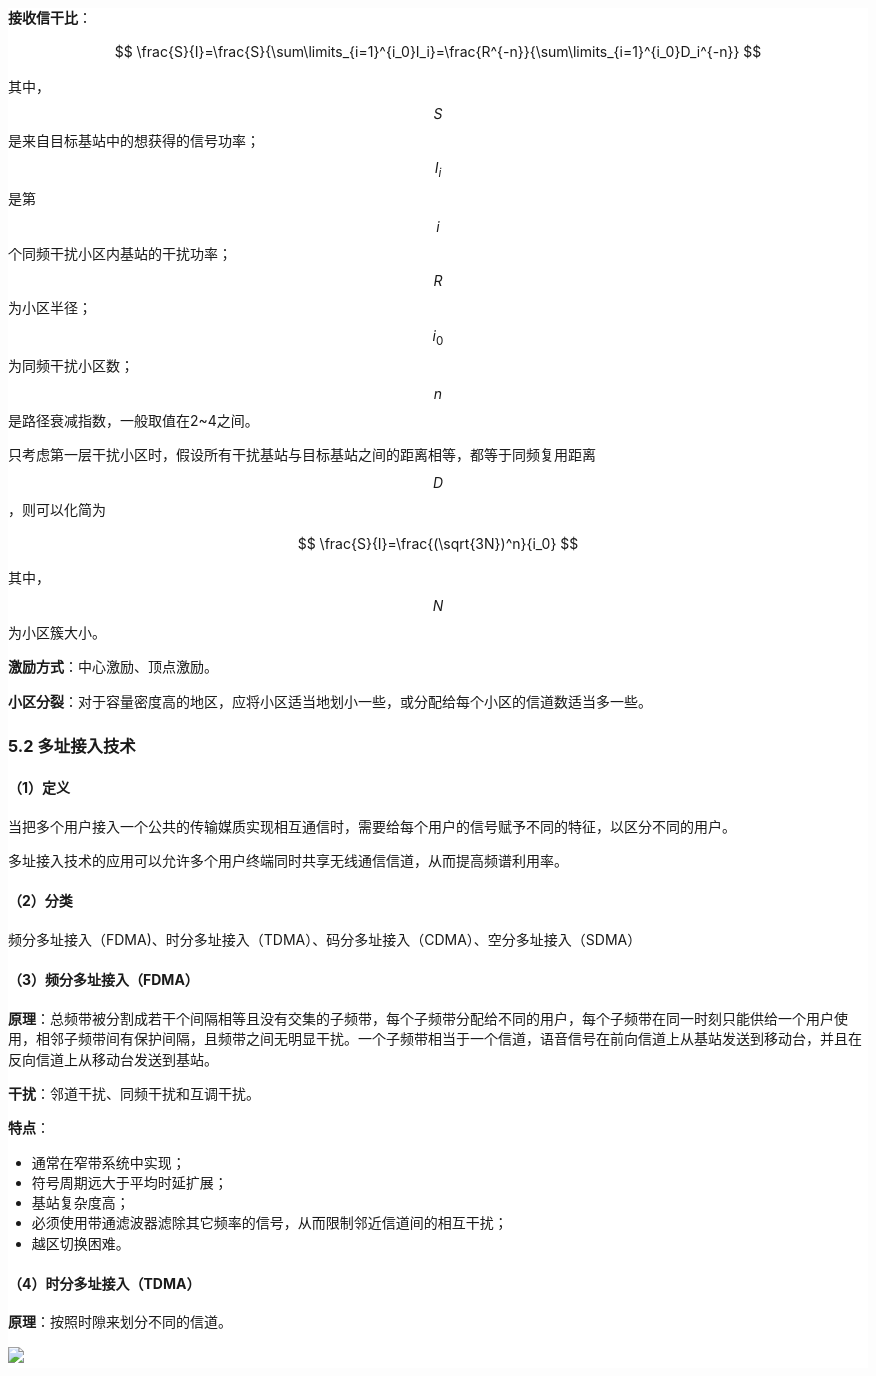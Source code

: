 

**接收信干比**：



$$
\frac{S}{I}=\frac{S}{\sum\limits_{i=1}^{i_0}I_i}=\frac{R^{-n}}{\sum\limits_{i=1}^{i_0}D_i^{-n}}
$$



其中，$$S$$是来自目标基站中的想获得的信号功率；$$I_i$$是第$$i$$个同频干扰小区内基站的干扰功率；$$R$$为小区半径；$$i_0$$为同频干扰小区数；$$n$$是路径衰减指数，一般取值在2~4之间。

只考虑第一层干扰小区时，假设所有干扰基站与目标基站之间的距离相等，都等于同频复用距离$$D$$，则可以化简为



$$
\frac{S}{I}=\frac{(\sqrt{3N})^n}{i_0}
$$



其中，$$N$$为小区簇大小。

**激励方式**：中心激励、顶点激励。

**小区分裂**：对于容量密度高的地区，应将小区适当地划小一些，或分配给每个小区的信道数适当多一些。

### 5.2 多址接入技术

#### （1）定义

当把多个用户接入一个公共的传输媒质实现相互通信时，需要给每个用户的信号赋予不同的特征，以区分不同的用户。

多址接入技术的应用可以允许多个用户终端同时共享无线通信信道，从而提高频谱利用率。

#### （2）分类

频分多址接入（FDMA)、时分多址接入（TDMA）、码分多址接入（CDMA）、空分多址接入（SDMA）

#### （3）频分多址接入（FDMA）

**原理**：总频带被分割成若干个间隔相等且没有交集的子频带，每个子频带分配给不同的用户，每个子频带在同一时刻只能供给一个用户使用，相邻子频带间有保护间隔，且频带之间无明显干扰。一个子频带相当于一个信道，语音信号在前向信道上从基站发送到移动台，并且在反向信道上从移动台发送到基站。

**干扰**：邻道干扰、同频干扰和互调干扰。

**特点**：

- 通常在窄带系统中实现；
- 符号周期远大于平均时延扩展；
- 基站复杂度高；
- 必须使用带通滤波器滤除其它频率的信号，从而限制邻近信道间的相互干扰；
- 越区切换困难。

#### （4）时分多址接入（TDMA）

**原理**：按照时隙来划分不同的信道。

![](<https://raw.githubusercontent.com/ZiqingZhao/ZiqingZhao.github.io/master/img/MobileCommunication_14.jpg>)
